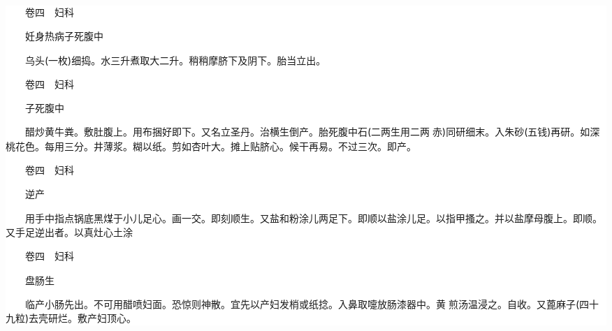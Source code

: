 　　卷四　妇科

　　妊身热病子死腹中

　　乌头(一枚)细捣。水三升煮取大二升。稍稍摩脐下及阴下。胎当立出。

　　卷四　妇科

　　子死腹中

　　醋炒黄牛粪。敷肚腹上。用布捆好即下。又名立圣丹。治横生倒产。胎死腹中石(二两生用二两 赤)同研细末。入朱砂(五钱)再研。如深桃花色。每用三分。井薄浆。糊以纸。剪如杏叶大。摊上贴脐心。候干再易。不过三次。即产。

　　卷四　妇科

　　逆产

　　用手中指点锅底黑煤于小儿足心。画一交。即刻顺生。又盐和粉涂儿两足下。即顺以盐涂儿足。以指甲搔之。并以盐摩母腹上。即顺。又手足逆出者。以真灶心土涂

　　卷四　妇科

　　盘肠生

　　临产小肠先出。不可用醋喷妇面。恐惊则神散。宜先以产妇发梢或纸捻。入鼻取嚏放肠漆器中。黄 煎汤温浸之。自收。又蓖麻子(四十九粒)去壳研烂。敷产妇顶心。

